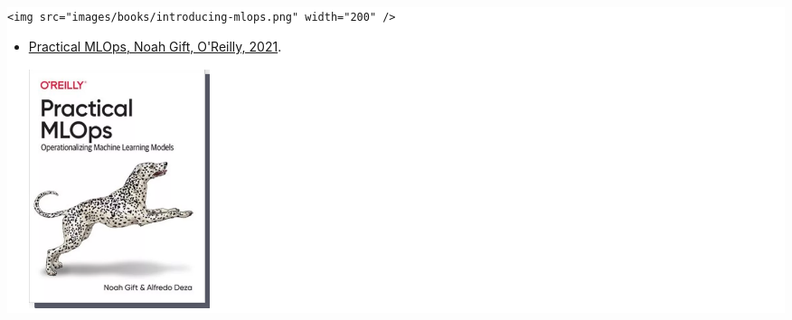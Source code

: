     <img src="images/books/introducing-mlops.png" width="200" />

-   [Practical MLOps, Noah Gift, O'Reilly, 2021](https://libbyapp.com/search/nlb/search/query-Practical%20MLOps/page-1/6807813).

    <img src="images/books/practical-mlops.png" width="200" />
